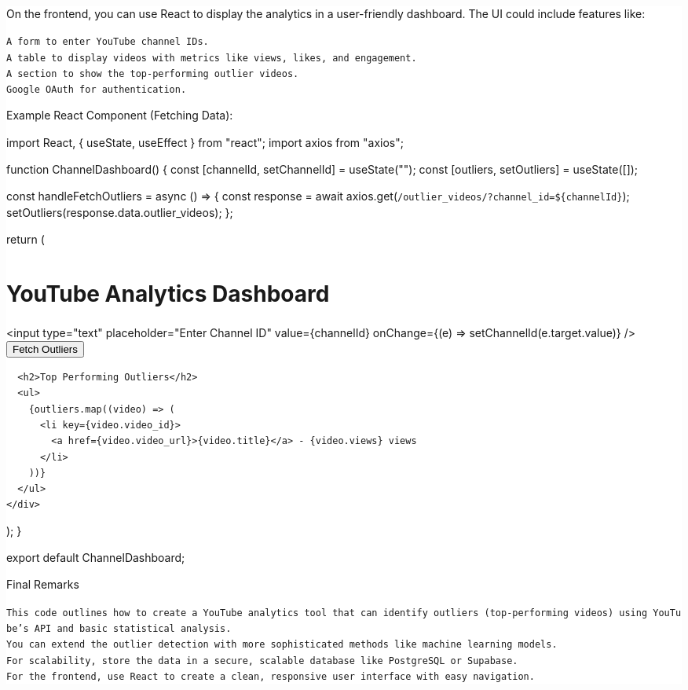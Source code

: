 On the frontend, you can use React to display the analytics in a user-friendly dashboard. The UI could include features like:

    A form to enter YouTube channel IDs.
    A table to display videos with metrics like views, likes, and engagement.
    A section to show the top-performing outlier videos.
    Google OAuth for authentication.

Example React Component (Fetching Data):

import React, { useState, useEffect } from "react";
import axios from "axios";

function ChannelDashboard() {
  const [channelId, setChannelId] = useState("");
  const [outliers, setOutliers] = useState([]);

  const handleFetchOutliers = async () => {
    const response = await axios.get(`/outlier_videos/?channel_id=${channelId}`);
    setOutliers(response.data.outlier_videos);
  };

  return (
    <div>
      <h1>YouTube Analytics Dashboard</h1>
      <input
        type="text"
        placeholder="Enter Channel ID"
        value={channelId}
        onChange={(e) => setChannelId(e.target.value)}
      />
      <button onClick={handleFetchOutliers}>Fetch Outliers</button>
      
      <h2>Top Performing Outliers</h2>
      <ul>
        {outliers.map((video) => (
          <li key={video.video_id}>
            <a href={video.video_url}>{video.title}</a> - {video.views} views
          </li>
        ))}
      </ul>
    </div>
  );
}

export default ChannelDashboard;

Final Remarks

    This code outlines how to create a YouTube analytics tool that can identify outliers (top-performing videos) using YouTube’s API and basic statistical analysis.
    You can extend the outlier detection with more sophisticated methods like machine learning models.
    For scalability, store the data in a secure, scalable database like PostgreSQL or Supabase.
    For the frontend, use React to create a clean, responsive user interface with easy navigation.
